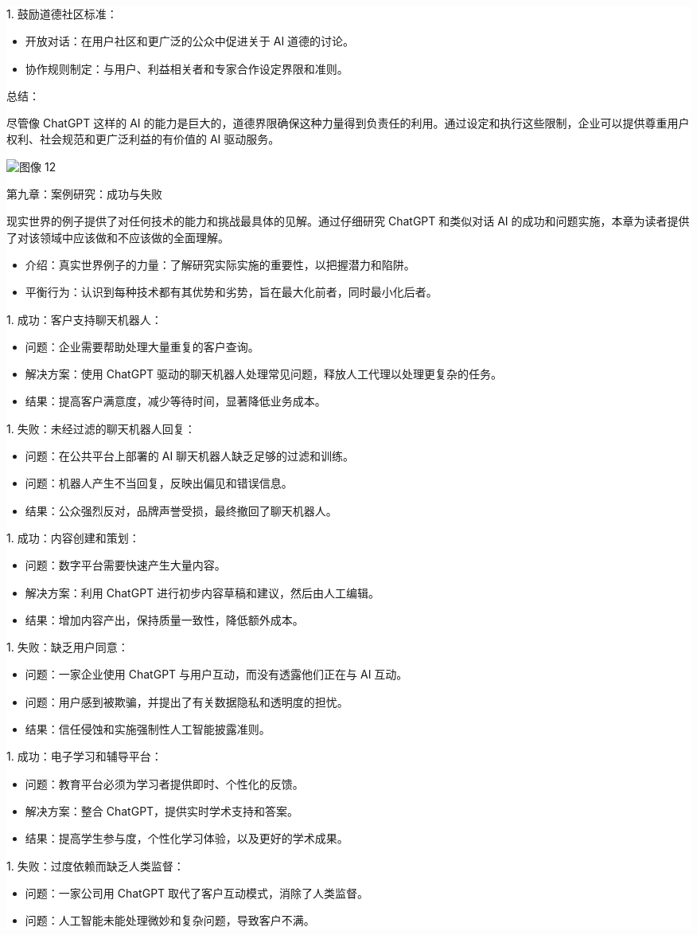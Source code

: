 1\. 鼓励道德社区标准：

+   开放对话：在用户社区和更广泛的公众中促进关于 AI 道德的讨论。

+   协作规则制定：与用户、利益相关者和专家合作设定界限和准则。

总结：

尽管像 ChatGPT 这样的 AI 的能力是巨大的，道德界限确保这种力量得到负责任的利用。通过设定和执行这些限制，企业可以提供尊重用户权利、社会规范和更广泛利益的有价值的 AI 驱动服务。

![图像 12](img/index-66_1.jpg)

第九章：案例研究：成功与失败

现实世界的例子提供了对任何技术的能力和挑战最具体的见解。通过仔细研究 ChatGPT 和类似对话 AI 的成功和问题实施，本章为读者提供了对该领域中应该做和不应该做的全面理解。

+   介绍：真实世界例子的力量：了解研究实际实施的重要性，以把握潜力和陷阱。

+   平衡行为：认识到每种技术都有其优势和劣势，旨在最大化前者，同时最小化后者。

1\. 成功：客户支持聊天机器人：

+   问题：企业需要帮助处理大量重复的客户查询。

+   解决方案：使用 ChatGPT 驱动的聊天机器人处理常见问题，释放人工代理以处理更复杂的任务。

+   结果：提高客户满意度，减少等待时间，显著降低业务成本。

1\. 失败：未经过滤的聊天机器人回复：

+   问题：在公共平台上部署的 AI 聊天机器人缺乏足够的过滤和训练。

+   问题：机器人产生不当回复，反映出偏见和错误信息。

+   结果：公众强烈反对，品牌声誉受损，最终撤回了聊天机器人。

1\. 成功：内容创建和策划：

+   问题：数字平台需要快速产生大量内容。

+   解决方案：利用 ChatGPT 进行初步内容草稿和建议，然后由人工编辑。

+   结果：增加内容产出，保持质量一致性，降低额外成本。

1\. 失败：缺乏用户同意：

+   问题：一家企业使用 ChatGPT 与用户互动，而没有透露他们正在与 AI 互动。

+   问题：用户感到被欺骗，并提出了有关数据隐私和透明度的担忧。

+   结果：信任侵蚀和实施强制性人工智能披露准则。

1\. 成功：电子学习和辅导平台：

+   问题：教育平台必须为学习者提供即时、个性化的反馈。

+   解决方案：整合 ChatGPT，提供实时学术支持和答案。

+   结果：提高学生参与度，个性化学习体验，以及更好的学术成果。

1\. 失败：过度依赖而缺乏人类监督：

+   问题：一家公司用 ChatGPT 取代了客户互动模式，消除了人类监督。

+   问题：人工智能未能处理微妙和复杂问题，导致客户不满。
